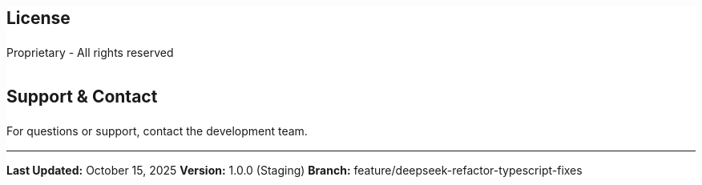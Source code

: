## License

Proprietary - All rights reserved

## Support & Contact

For questions or support, contact the development team.

---

**Last Updated:** October 15, 2025
**Version:** 1.0.0 (Staging)
**Branch:** feature/deepseek-refactor-typescript-fixes
